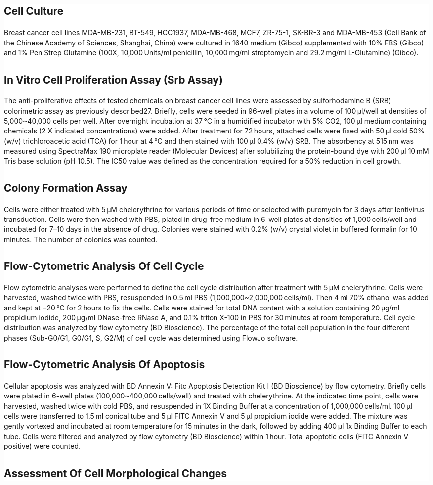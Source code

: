 ## Cell Culture

Breast cancer cell lines MDA-MB-231, BT-549, HCC1937, MDA-MB-468, MCF7, ZR-75-1, SK-BR-3 and MDA-MB-453 (Cell Bank of the Chinese Academy of Sciences, Shanghai, China) were cultured in 1640 medium (Gibco) supplemented with 10% FBS (Gibco) and 1% Pen Strep Glutamine (100X, 10,000 Units/ml penicillin, 10,000 mg/ml streptomycin and 29.2 mg/ml L-Glutamine) (Gibco).

## In Vitro Cell Proliferation Assay (Srb Assay)

The anti-proliferative effects of tested chemicals on breast cancer cell lines were assessed by sulforhodamine B (SRB) colorimetric assay as previously described27. Briefly, cells were seeded in 96-well plates in a volume of 100 μl/well at densities of 5,000~40,000 cells per well. After overnight incubation at 37 °C in a humidified incubator with 5% CO2, 100 μl medium containing chemicals (2 X indicated concentrations) were added. After treatment for 72 hours, attached cells were fixed with 50 μl cold 50% (w/v) trichloroacetic acid (TCA) for 1 hour at 4 °C and then stained with 100 μl 0.4% (w/v) SRB. The absorbency at 515 nm was measured using SpectraMax 190 microplate reader (Molecular Devices) after solubilizing the protein-bound dye with 200 μl 10 mM Tris base solution (pH 10.5). The IC50 value was defined as the concentration required for a 50% reduction in cell growth.

## Colony Formation Assay

Cells were either treated with 5 μM chelerythrine for various periods of time or selected with puromycin for 3 days after lentivirus transduction. Cells were then washed with PBS, plated in drug-free medium in 6-well plates at densities of 1,000 cells/well and incubated for 7–10 days in the absence of drug. Colonies were stained with 0.2% (w/v) crystal violet in buffered formalin for 10 minutes. The number of colonies was counted.

## Flow-Cytometric Analysis Of Cell Cycle

Flow cytometric analyses were performed to define the cell cycle distribution after treatment with 5 μM chelerythrine. Cells were harvested, washed twice with PBS, resuspended in 0.5 ml PBS (1,000,000~2,000,000 cells/ml). Then 4 ml 70% ethanol was added and kept at −20 °C for 2 hours to fix the cells. Cells were stained for total DNA content with a solution containing 20 μg/ml propidium iodide, 200 μg/ml DNase-free RNase A, and 0.1% triton X-100 in PBS for 30 minutes at room temperature. Cell cycle distribution was analyzed by flow cytometry (BD Bioscience). The percentage of the total cell population in the four different phases (Sub-G0/G1, G0/G1, S, G2/M) of cell cycle was determined using FlowJo software.

## Flow-Cytometric Analysis Of Apoptosis

Cellular apoptosis was analyzed with BD Annexin V: Fitc Apoptosis Detection Kit I (BD Bioscience) by flow cytometry. Briefly cells were plated in 6-well plates (100,000~400,000 cells/well) and treated with chelerythrine. At the indicated time point, cells were harvested, washed twice with cold PBS, and resuspended in 1X Binding Buffer at a concentration of 1,000,000 cells/ml. 100 μl cells were transferred to 1.5 ml conical tube and 5 μl FITC Annexin V and 5 μl propidium iodide were added. The mixture was gently vortexed and incubated at room temperature for 15 minutes in the dark, followed by adding 400 μl 1x Binding Buffer to each tube. Cells were filtered and analyzed by flow cytometry (BD Bioscience) within 1 hour. Total apoptotic cells (FITC Annexin V positive) were counted.

## Assessment Of Cell Morphological Changes
